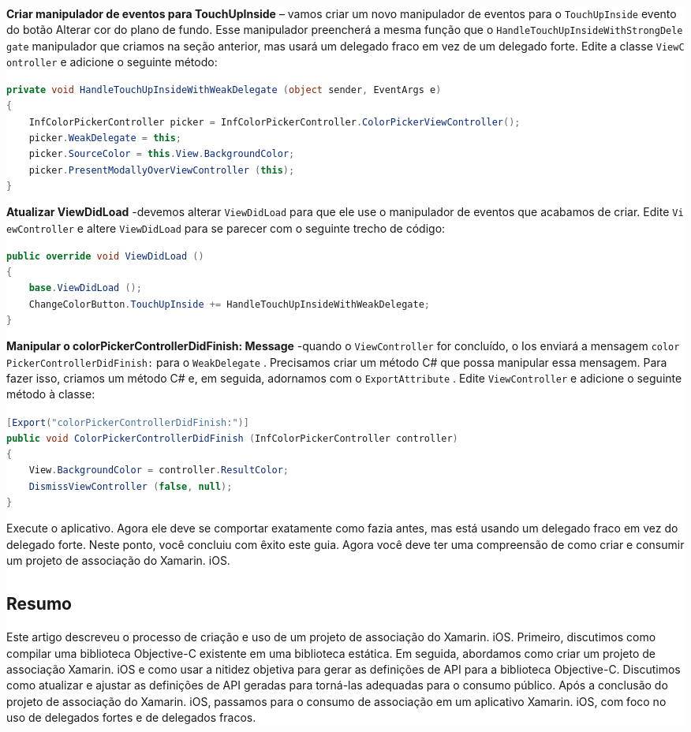 **Criar manipulador de eventos para TouchUpInside** – vamos criar um novo manipulador de eventos para o `TouchUpInside` evento do botão Alterar cor do plano de fundo. Esse manipulador preencherá a mesma função que o `HandleTouchUpInsideWithStrongDelegate` manipulador que criamos na seção anterior, mas usará um delegado fraco em vez de um delegado forte. Edite a classe `ViewController` e adicione o seguinte método:

```csharp
private void HandleTouchUpInsideWithWeakDelegate (object sender, EventArgs e)
{
    InfColorPickerController picker = InfColorPickerController.ColorPickerViewController();
    picker.WeakDelegate = this;
    picker.SourceColor = this.View.BackgroundColor;
    picker.PresentModallyOverViewController (this);
}
```

**Atualizar ViewDidLoad** -devemos alterar `ViewDidLoad` para que ele use o manipulador de eventos que acabamos de criar. Edite `ViewController` e altere `ViewDidLoad` para se parecer com o seguinte trecho de código:

```csharp
public override void ViewDidLoad ()
{
    base.ViewDidLoad ();
    ChangeColorButton.TouchUpInside += HandleTouchUpInsideWithWeakDelegate;
}

```

**Manipular o colorPickerControllerDidFinish: Message** -quando o `ViewController` for concluído, o Ios enviará a mensagem `colorPickerControllerDidFinish:` para o `WeakDelegate` . Precisamos criar um método C# que possa manipular essa mensagem. Para fazer isso, criamos um método C# e, em seguida, adornamos com o `ExportAttribute` . Edite `ViewController` e adicione o seguinte método à classe:

```csharp
[Export("colorPickerControllerDidFinish:")]
public void ColorPickerControllerDidFinish (InfColorPickerController controller)
{
    View.BackgroundColor = controller.ResultColor;
    DismissViewController (false, null);
}

```

Execute o aplicativo. Agora ele deve se comportar exatamente como fazia antes, mas está usando um delegado fraco em vez do delegado forte. Neste ponto, você concluiu com êxito este guia. Agora você deve ter uma compreensão de como criar e consumir um projeto de associação do Xamarin. iOS.

## <a name="summary"></a>Resumo

Este artigo descreveu o processo de criação e uso de um projeto de associação do Xamarin. iOS. Primeiro, discutimos como compilar uma biblioteca Objective-C existente em uma biblioteca estática. Em seguida, abordamos como criar um projeto de associação Xamarin. iOS e como usar a nitidez objetiva para gerar as definições de API para a biblioteca Objective-C. Discutimos como atualizar e ajustar as definições de API geradas para torná-las adequadas para o consumo público. Após a conclusão do projeto de associação do Xamarin. iOS, passamos para o consumo de associação em um aplicativo Xamarin. iOS, com foco no uso de delegados fortes e de delegados fracos.
